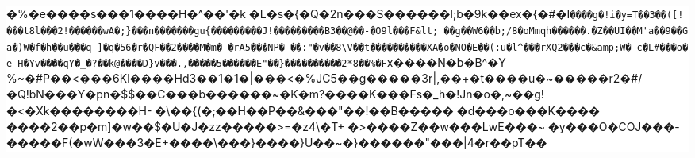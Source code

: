 �%�e����s���1����H�^��'�k
�L�s�{�Q�2n���S������l;b�9k��ex�{�#�I`����g�!i�y=T��3��([!���t8l���2!������wA�;}���n�������gu{���������J!���������B3��@��-�O9l���F&lt;
��g��W6��b;/8�oMmqh������.�Z��UI��M'a��9��Ga�)W�f�h��u���q-]�q�56�r�QF��2����M�m�
�rA5���NP� ��:"�v��8\V��t����������XA�o�NO�E��(:u�l^���rXQ2���c�&amp;W�	c�L#���o�e-H�Yv����qY�_�?��k@����D}v���.,�����5������E"��}����������2*8��%�F`x����N�b�B^�Y
%~�#P��&lt;���6Kl����Hd3��1�1�|���&lt;�%JC5��g�����3r|,��+�t����u�~�����r2�#/�Q!bN���Y�pn�$$��C���b������~�K�m?����K���Fs�_h�!Jn�o�,~��g!�&lt;�Xk��������H-
�\��{(�;��H��P��&amp;���"��!��B����� �d���o���K����	����2��p�m]�w��$�U�J�zz�����&gt;=�z4\�T+
�&gt;����Z��w���LwE���~ �y���O�COJ���-�����F(�wW���3�E+����\���}����}U��~�}������"���|4�r��pT��
